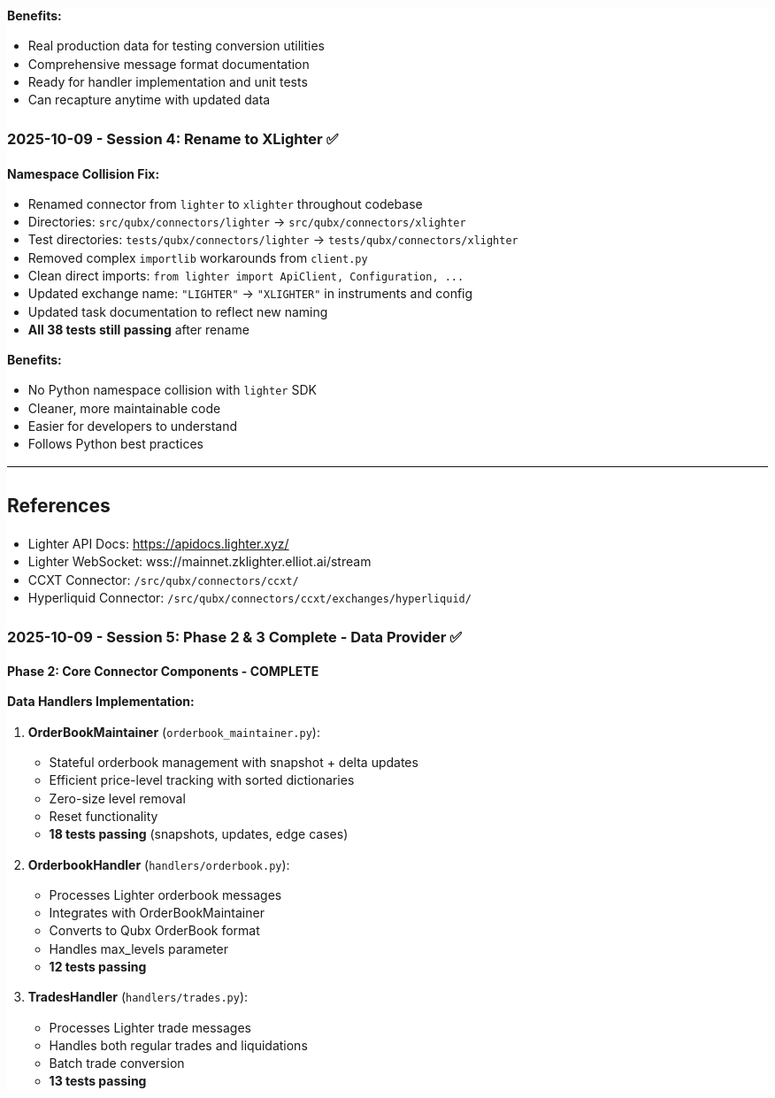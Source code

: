**Benefits:**
- Real production data for testing conversion utilities
- Comprehensive message format documentation
- Ready for handler implementation and unit tests
- Can recapture anytime with updated data

### 2025-10-09 - Session 4: Rename to XLighter ✅
**Namespace Collision Fix:**
- Renamed connector from `lighter` to `xlighter` throughout codebase
- Directories: `src/qubx/connectors/lighter` → `src/qubx/connectors/xlighter`
- Test directories: `tests/qubx/connectors/lighter` → `tests/qubx/connectors/xlighter`
- Removed complex `importlib` workarounds from `client.py`
- Clean direct imports: `from lighter import ApiClient, Configuration, ...`
- Updated exchange name: `"LIGHTER"` → `"XLIGHTER"` in instruments and config
- Updated task documentation to reflect new naming
- **All 38 tests still passing** after rename

**Benefits:**
- No Python namespace collision with `lighter` SDK
- Cleaner, more maintainable code
- Easier for developers to understand
- Follows Python best practices

---

## References

- Lighter API Docs: https://apidocs.lighter.xyz/
- Lighter WebSocket: wss://mainnet.zklighter.elliot.ai/stream
- CCXT Connector: `/src/qubx/connectors/ccxt/`
- Hyperliquid Connector: `/src/qubx/connectors/ccxt/exchanges/hyperliquid/`

### 2025-10-09 - Session 5: Phase 2 & 3 Complete - Data Provider ✅

**Phase 2: Core Connector Components - COMPLETE**

**Data Handlers Implementation:**
1. **OrderBookMaintainer** (`orderbook_maintainer.py`):
   - Stateful orderbook management with snapshot + delta updates
   - Efficient price-level tracking with sorted dictionaries
   - Zero-size level removal
   - Reset functionality
   - **18 tests passing** (snapshots, updates, edge cases)

2. **OrderbookHandler** (`handlers/orderbook.py`):
   - Processes Lighter orderbook messages
   - Integrates with OrderBookMaintainer
   - Converts to Qubx OrderBook format
   - Handles max_levels parameter
   - **12 tests passing**

3. **TradesHandler** (`handlers/trades.py`):
   - Processes Lighter trade messages
   - Handles both regular trades and liquidations
   - Batch trade conversion
   - **13 tests passing**
